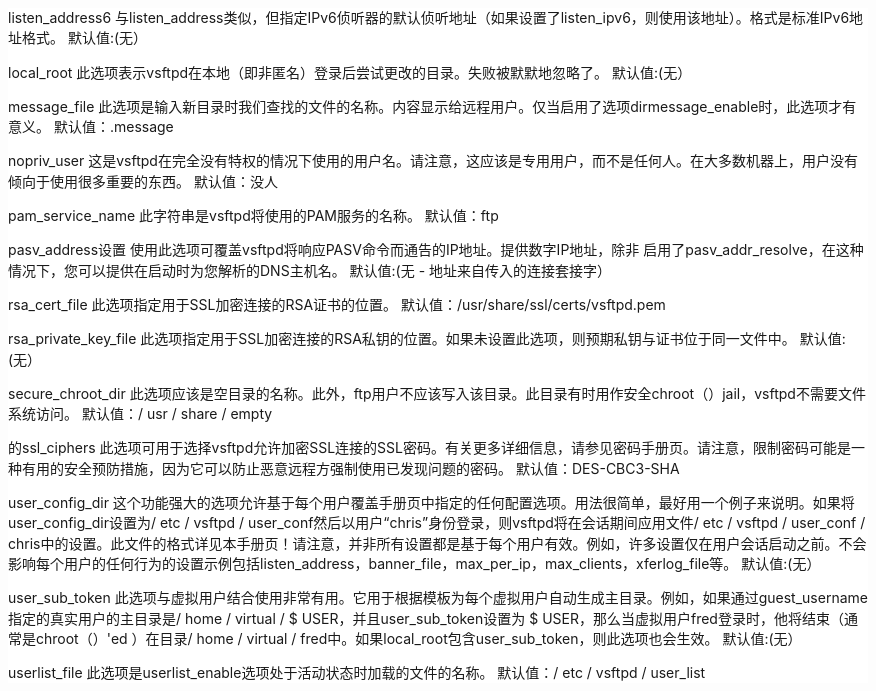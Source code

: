 listen_address6
与listen_address类似，但指定IPv6侦听器的默认侦听地址（如果设置了listen_ipv6，则使用该地址）。格式是标准IPv6地址格式。
默认值:(无）

local_root
此选项表示vsftpd在本地（即非匿名）登录后尝试更改的目录。失败被默默地忽略了。
默认值:(无）

message_file
此选项是输入新目录时我们查找的文件的名称。内容显示给远程用户。仅当启用了选项dirmessage_enable时，此选项才有意义。
默认值：.message

nopriv_user
这是vsftpd在完全没有特权的情况下使用的用户名。请注意，这应该是专用用户，而不是任何人。在大多数机器上，用户没有倾向于使用很多重要的东西。
默认值：没人

pam_service_name
此字符串是vsftpd将使用的PAM服务的名称。
默认值：ftp

pasv_address设置
使用此选项可覆盖vsftpd将响应PASV命令而通告的IP地址。提供数字IP地址，除非 启用了pasv_addr_resolve，在这种情况下，您可以提供在启动时为您解析的DNS主机名。
默认值:(无 - 地址来自传入的连接套接字）

rsa_cert_file
此选项指定用于SSL加密连接的RSA证书的位置。
默认值：/usr/share/ssl/certs/vsftpd.pem

rsa_private_key_file
此选项指定用于SSL加密连接的RSA私钥的位置。如果未设置此选项，则预期私钥与证书位于同一文件中。
默认值:(无）

secure_chroot_dir
此选项应该是空目录的名称。此外，ftp用户不应该写入该目录。此目录有时用作安全chroot（）jail，vsftpd不需要文件系统访问。
默认值：/ usr / share / empty

的ssl_ciphers
此选项可用于选择vsftpd允许加密SSL连接的SSL密码。有关更多详细信息，请参见密码手册页。请注意，限制密码可能是一种有用的安全预防措施，因为它可以防止恶意远程方强制使用已发现问题的密码。
默认值：DES-CBC3-SHA

user_config_dir
这个功能强大的选项允许基于每个用户覆盖手册页中指定的任何配置选项。用法很简单，最好用一个例子来说明。如果将user_config_dir设置为/ etc / vsftpd / user_conf然后以用户“chris”身份登录，则vsftpd将在会话期间应用文件/ etc / vsftpd / user_conf / chris中的设置。此文件的格式详见本手册页！请注意，并非所有设置都是基于每个用户有效。例如，许多设置仅在用户会话启动之前。不会影响每个用户的任何行为的设置示例包括listen_address，banner_file，max_per_ip，max_clients，xferlog_file等。
默认值:(无）

user_sub_token
此选项与虚拟用户结合使用非常有用。它用于根据模板为每个虚拟用户自动生成主目录。例如，如果通过guest_username指定的真实用户的主目录是/ home / virtual / $ USER，并且user_sub_token设置为 $ USER，那么当虚拟用户fred登录时，他将结束（通常是chroot（）'ed ）在目录/ home / virtual / fred中。如果local_root包含user_sub_token，则此选项也会生效。
默认值:(无）

userlist_file
此选项是userlist_enable选项处于活动状态时加载的文件的名称。
默认值：/ etc / vsftpd / user_list
